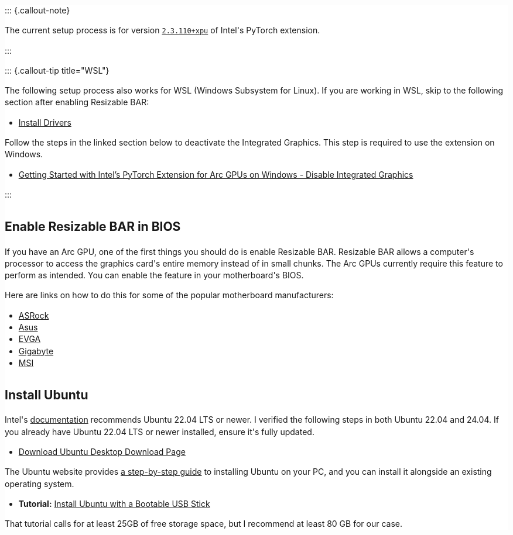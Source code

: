 

::: {.callout-note}

The current setup process is for version [`2.3.110+xpu`](https://intel.github.io/intel-extension-for-pytorch/xpu/2.3.110+xpu/) of Intel's PyTorch extension.

:::



::: {.callout-tip title="WSL"}

The following setup process also works for WSL (Windows Subsystem for Linux). If you are working in WSL, skip to the following section after enabling Resizable BAR:

- [Install Drivers](#install-drivers)

Follow the steps in the linked section below to deactivate the Integrated Graphics. This step is required to use the extension on Windows.

- [Getting Started with Intel’s PyTorch Extension for Arc GPUs on Windows - Disable Integrated Graphics](/posts/intel-pytorch-extension-tutorial/native-windows/#disable-integrated-graphics)

:::



## Enable Resizable BAR in BIOS

If you have an Arc GPU, one of the first things you should do is enable Resizable BAR. Resizable BAR allows a computer's processor to access the graphics card's entire memory instead of in small chunks. The Arc GPUs currently require this feature to perform as intended. You can enable the feature in your motherboard's BIOS.

Here are links on how to do this for some of the popular motherboard manufacturers:

- [ASRock](https://www.asrock.com/support/faq.asp?id=498)
- [Asus](https://www.asus.com/support/FAQ/1046107/)
- [EVGA](https://www.evga.com/support/faq/FAQdetails.aspx?faqid=59772)
- [Gigabyte](https://www.gigabyte.com/WebPage/785/NVIDIA_resizable_bar.html)
- [MSI](https://www.msi.com/blog/unlock-system-performance-to-extreme-resizable-bar)



## Install Ubuntu

Intel's [documentation](https://dgpu-docs.intel.com/driver/client/overview.html#client-install-options) recommends Ubuntu 22.04 LTS or newer. I verified the following steps in both Ubuntu 22.04 and 24.04. If you already have Ubuntu 22.04 LTS or newer installed, ensure it's fully updated.

- [Download Ubuntu Desktop Download Page](https://ubuntu.com/download/desktop)

The Ubuntu website provides [a step-by-step guide](https://ubuntu.com/tutorials/install-ubuntu-desktop#1-overview) to installing Ubuntu on your PC, and you can install it alongside an existing operating system.

- **Tutorial:** [Install Ubuntu with a Bootable USB Stick](https://ubuntu.com/tutorials/install-ubuntu-desktop#1-overview)

That tutorial calls for at least 25GB of free storage space, but I recommend at least 80 GB for our case.
